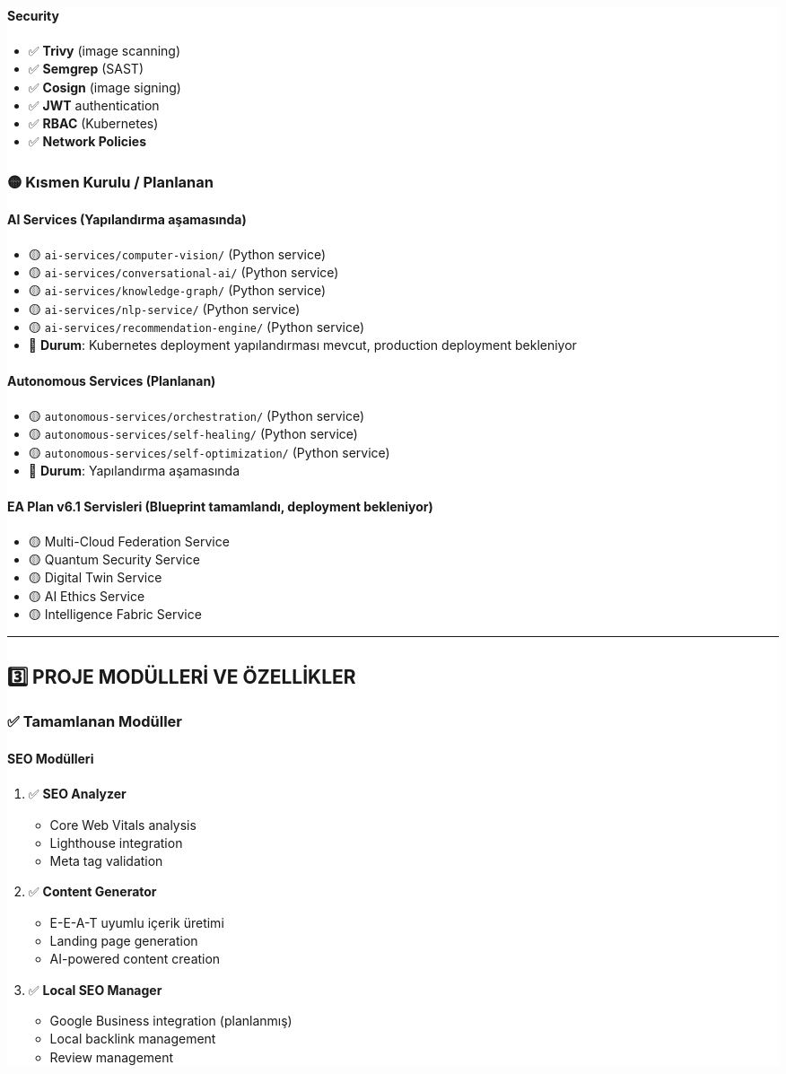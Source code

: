 #### **Security**
- ✅ **Trivy** (image scanning)
- ✅ **Semgrep** (SAST)
- ✅ **Cosign** (image signing)
- ✅ **JWT** authentication
- ✅ **RBAC** (Kubernetes)
- ✅ **Network Policies**

### 🟡 Kısmen Kurulu / Planlanan

#### **AI Services** (Yapılandırma aşamasında)
- 🟡 `ai-services/computer-vision/` (Python service)
- 🟡 `ai-services/conversational-ai/` (Python service)
- 🟡 `ai-services/knowledge-graph/` (Python service)
- 🟡 `ai-services/nlp-service/` (Python service)
- 🟡 `ai-services/recommendation-engine/` (Python service)
- 📝 **Durum**: Kubernetes deployment yapılandırması mevcut, production deployment bekleniyor

#### **Autonomous Services** (Planlanan)
- 🟡 `autonomous-services/orchestration/` (Python service)
- 🟡 `autonomous-services/self-healing/` (Python service)
- 🟡 `autonomous-services/self-optimization/` (Python service)
- 📝 **Durum**: Yapılandırma aşamasında

#### **EA Plan v6.1 Servisleri** (Blueprint tamamlandı, deployment bekleniyor)
- 🟡 Multi-Cloud Federation Service
- 🟡 Quantum Security Service
- 🟡 Digital Twin Service
- 🟡 AI Ethics Service
- 🟡 Intelligence Fabric Service

---

## 3️⃣ PROJE MODÜLLERİ VE ÖZELLİKLER

### ✅ Tamamlanan Modüller

#### **SEO Modülleri**
1. ✅ **SEO Analyzer**
   - Core Web Vitals analysis
   - Lighthouse integration
   - Meta tag validation

2. ✅ **Content Generator**
   - E-E-A-T uyumlu içerik üretimi
   - Landing page generation
   - AI-powered content creation

3. ✅ **Local SEO Manager**
   - Google Business integration (planlanmış)
   - Local backlink management
   - Review management
